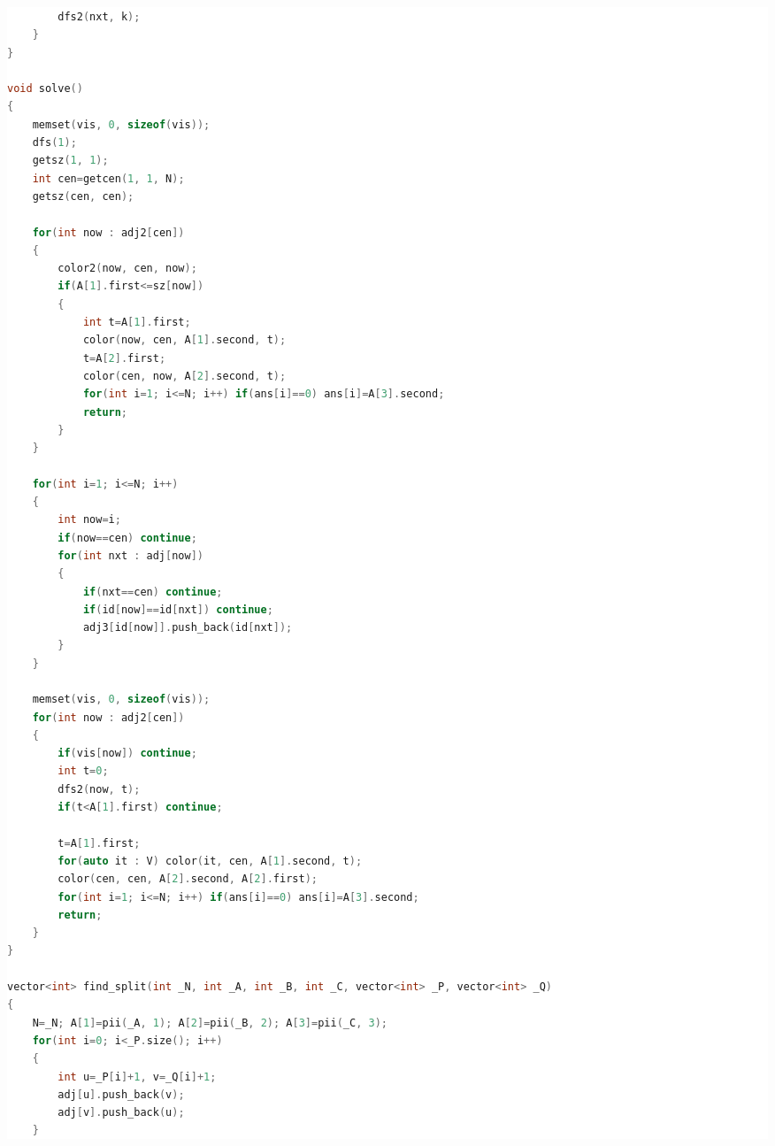 ``` cpp linenums="1"
        dfs2(nxt, k);
    }
}

void solve()
{
    memset(vis, 0, sizeof(vis));
    dfs(1);
    getsz(1, 1);
    int cen=getcen(1, 1, N);
    getsz(cen, cen);

    for(int now : adj2[cen])
    {
        color2(now, cen, now);
        if(A[1].first<=sz[now])
        {
            int t=A[1].first;
            color(now, cen, A[1].second, t);
            t=A[2].first;
            color(cen, now, A[2].second, t);
            for(int i=1; i<=N; i++) if(ans[i]==0) ans[i]=A[3].second;
            return;
        }
    }

    for(int i=1; i<=N; i++)
    {
        int now=i;
        if(now==cen) continue;
        for(int nxt : adj[now])
        {
            if(nxt==cen) continue;
            if(id[now]==id[nxt]) continue;
            adj3[id[now]].push_back(id[nxt]);
        }
    }

    memset(vis, 0, sizeof(vis));
    for(int now : adj2[cen])
    {
        if(vis[now]) continue;
        int t=0;
        dfs2(now, t);
        if(t<A[1].first) continue;

        t=A[1].first;
        for(auto it : V) color(it, cen, A[1].second, t);
        color(cen, cen, A[2].second, A[2].first);
        for(int i=1; i<=N; i++) if(ans[i]==0) ans[i]=A[3].second;
        return;
    }
}

vector<int> find_split(int _N, int _A, int _B, int _C, vector<int> _P, vector<int> _Q)
{
    N=_N; A[1]=pii(_A, 1); A[2]=pii(_B, 2); A[3]=pii(_C, 3);
    for(int i=0; i<_P.size(); i++)
    {
        int u=_P[i]+1, v=_Q[i]+1;
        adj[u].push_back(v);
        adj[v].push_back(u);
    }
```